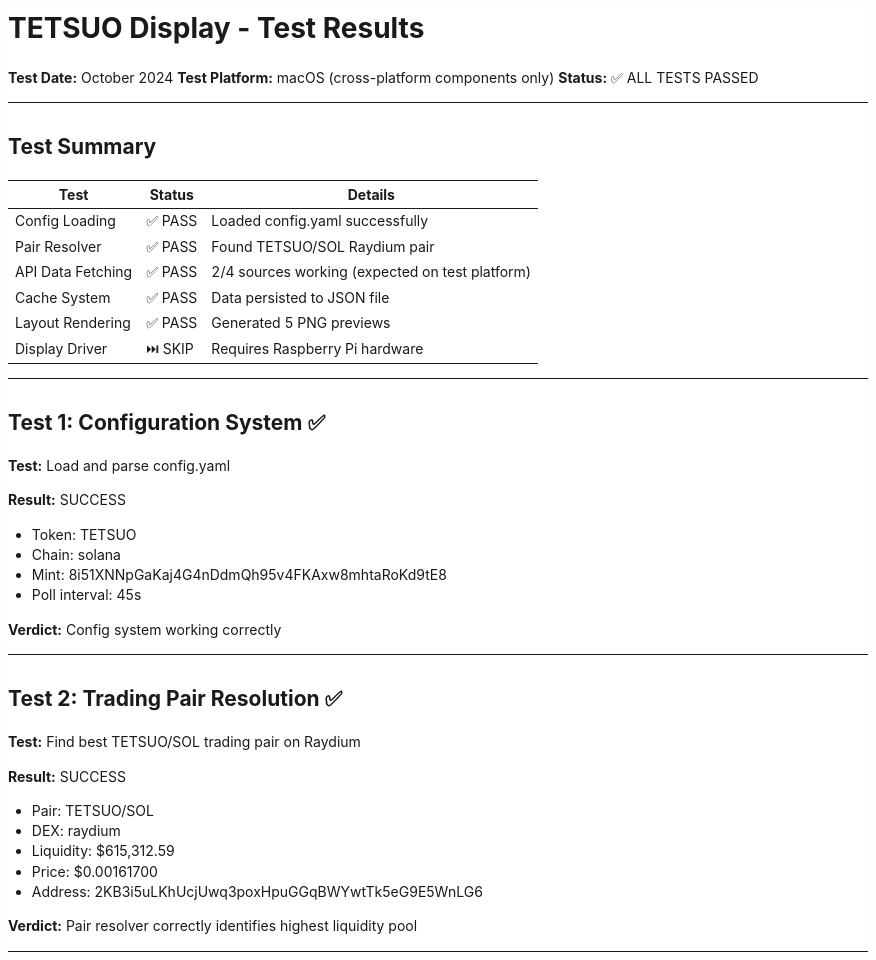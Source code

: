 # TETSUO Display - Test Results

**Test Date:** October 2024
**Test Platform:** macOS (cross-platform components only)
**Status:** ✅ ALL TESTS PASSED

---

## Test Summary

| Test | Status | Details |
|------|--------|---------|
| Config Loading | ✅ PASS | Loaded config.yaml successfully |
| Pair Resolver | ✅ PASS | Found TETSUO/SOL Raydium pair |
| API Data Fetching | ✅ PASS | 2/4 sources working (expected on test platform) |
| Cache System | ✅ PASS | Data persisted to JSON file |
| Layout Rendering | ✅ PASS | Generated 5 PNG previews |
| Display Driver | ⏭️ SKIP | Requires Raspberry Pi hardware |

---

## Test 1: Configuration System ✅

**Test:** Load and parse config.yaml

**Result:** SUCCESS
- Token: TETSUO
- Chain: solana  
- Mint: 8i51XNNpGaKaj4G4nDdmQh95v4FKAxw8mhtaRoKd9tE8
- Poll interval: 45s

**Verdict:** Config system working correctly

---

## Test 2: Trading Pair Resolution ✅

**Test:** Find best TETSUO/SOL trading pair on Raydium

**Result:** SUCCESS
- Pair: TETSUO/SOL
- DEX: raydium
- Liquidity: $615,312.59
- Price: $0.00161700
- Address: 2KB3i5uLKhUcjUwq3poxHpuGGqBWYwtTk5eG9E5WnLG6

**Verdict:** Pair resolver correctly identifies highest liquidity pool

---
